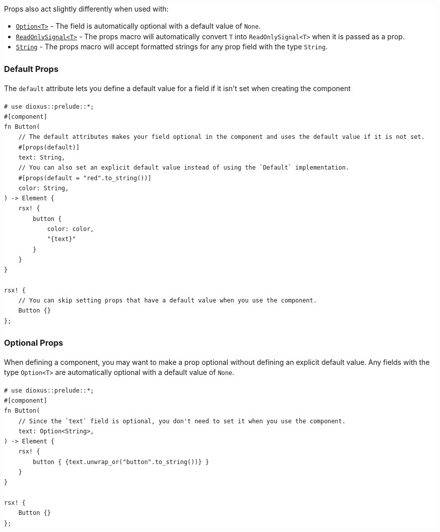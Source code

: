 Props also act slightly differently when used with:

- [`Option<T>`](#optional-props) - The field is automatically optional with a default value of `None`.
- [`ReadOnlySignal<T>`](#reactive-props) - The props macro will automatically convert `T` into `ReadOnlySignal<T>` when it is passed as a prop.
- [`String`](#formatted-props) - The props macro will accept formatted strings for any prop field with the type `String`.

### Default Props

The `default` attribute lets you define a default value for a field if it isn't set when creating the component

```rust, no_run
# use dioxus::prelude::*;
#[component]
fn Button(
    // The default attributes makes your field optional in the component and uses the default value if it is not set.
    #[props(default)]
    text: String,
    // You can also set an explicit default value instead of using the `Default` implementation.
    #[props(default = "red".to_string())]
    color: String,
) -> Element {
    rsx! {
        button {
            color: color,
            "{text}"
        }
    }
}

rsx! {
    // You can skip setting props that have a default value when you use the component.
    Button {}
};
```

### Optional Props

When defining a component, you may want to make a prop optional without defining an explicit default value. Any fields with the type `Option<T>` are automatically optional with a default value of `None`.

```rust, no_run
# use dioxus::prelude::*;
#[component]
fn Button(
    // Since the `text` field is optional, you don't need to set it when you use the component.
    text: Option<String>,
) -> Element {
    rsx! {
        button { {text.unwrap_or("button".to_string())} }
    }
}

rsx! {
    Button {}
};
```
